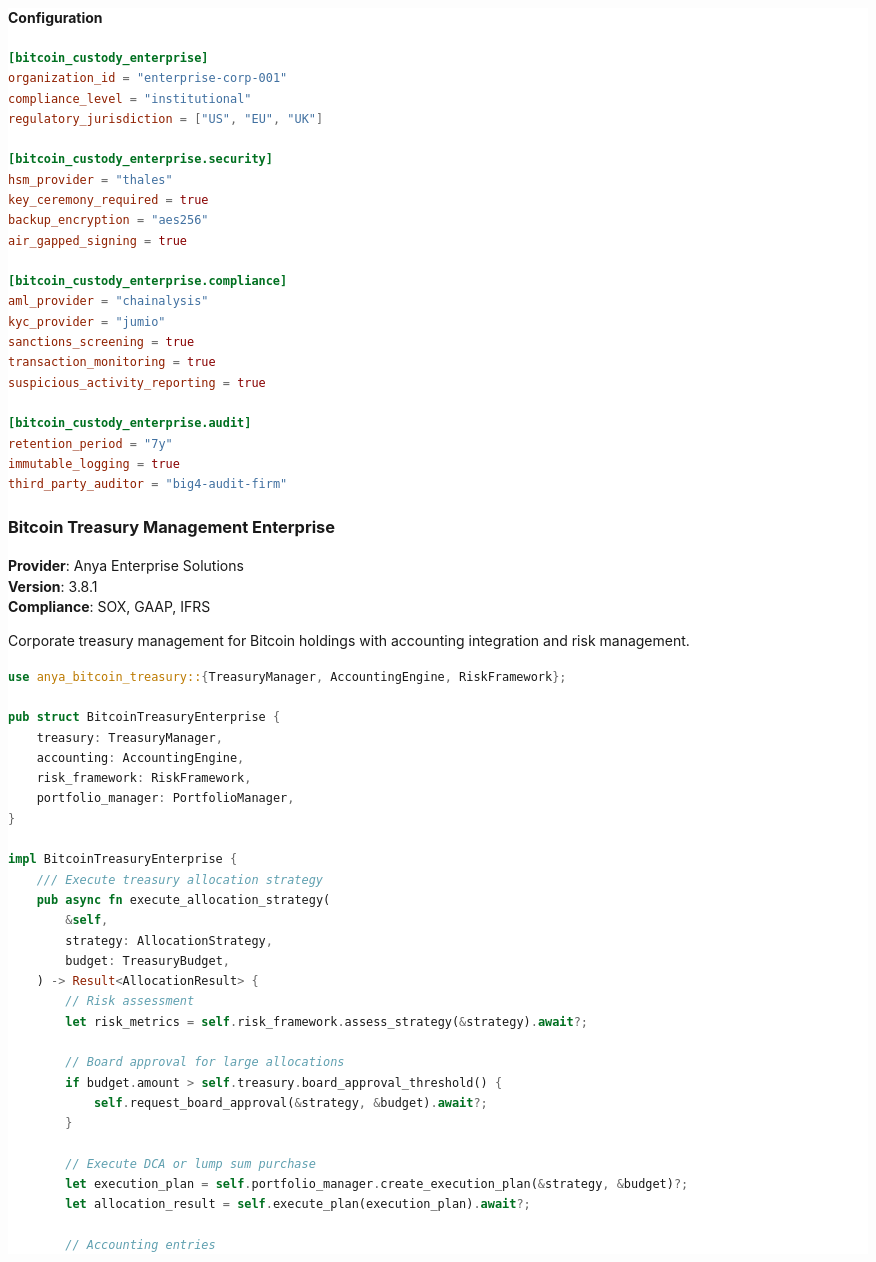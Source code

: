 #### Configuration

```toml
[bitcoin_custody_enterprise]
organization_id = "enterprise-corp-001"
compliance_level = "institutional"
regulatory_jurisdiction = ["US", "EU", "UK"]

[bitcoin_custody_enterprise.security]
hsm_provider = "thales"
key_ceremony_required = true
backup_encryption = "aes256"
air_gapped_signing = true

[bitcoin_custody_enterprise.compliance]
aml_provider = "chainalysis"
kyc_provider = "jumio"
sanctions_screening = true
transaction_monitoring = true
suspicious_activity_reporting = true

[bitcoin_custody_enterprise.audit]
retention_period = "7y"
immutable_logging = true
third_party_auditor = "big4-audit-firm"
```

### Bitcoin Treasury Management Enterprise

**Provider**: Anya Enterprise Solutions  
**Version**: 3.8.1  
**Compliance**: SOX, GAAP, IFRS

Corporate treasury management for Bitcoin holdings with accounting integration and risk management.

```rust
use anya_bitcoin_treasury::{TreasuryManager, AccountingEngine, RiskFramework};

pub struct BitcoinTreasuryEnterprise {
    treasury: TreasuryManager,
    accounting: AccountingEngine,
    risk_framework: RiskFramework,
    portfolio_manager: PortfolioManager,
}

impl BitcoinTreasuryEnterprise {
    /// Execute treasury allocation strategy
    pub async fn execute_allocation_strategy(
        &self,
        strategy: AllocationStrategy,
        budget: TreasuryBudget,
    ) -> Result<AllocationResult> {
        // Risk assessment
        let risk_metrics = self.risk_framework.assess_strategy(&strategy).await?;
        
        // Board approval for large allocations
        if budget.amount > self.treasury.board_approval_threshold() {
            self.request_board_approval(&strategy, &budget).await?;
        }
        
        // Execute DCA or lump sum purchase
        let execution_plan = self.portfolio_manager.create_execution_plan(&strategy, &budget)?;
        let allocation_result = self.execute_plan(execution_plan).await?;
        
        // Accounting entries
```